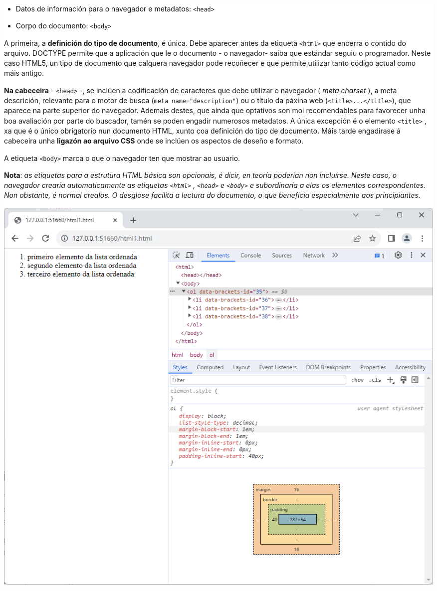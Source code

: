 - Datos de información para o navegador e metadatos: `<head>` 

- Corpo do documento: `<body>`

A primeira,  a **definición do tipo de documento**, é única. Debe aparecer antes da etiqueta `<html>` que encerra o contido do arquivo. DOCTYPE permite que a aplicación que le o documento - o navegador- saiba que estándar seguiu o programador. Neste caso HTML5, un tipo de documento que calquera navegador pode recoñecer e que permite utilizar tanto código actual como máis antigo.

**Na cabeceira** - `<head>` -, se inclúen a codificación de caracteres que debe utilizar o navegador ( *meta charset* ), a meta descrición, relevante para o motor de busca (`meta name="description"`) ou o título da páxina web (`<title>...</title>`), que aparece na parte superior do navegador. Ademais destes, que aínda que optativos son moi recomendables para favorecer unha boa avaliación por parte do buscador, tamén se poden engadir numerosos metadatos. A única excepción é o elemento `<title>` , xa que é o único obrigatorio nun documento HTML, xunto coa definición do tipo de documento. Máis tarde engadirase á cabeceira unha **ligazón ao arquivo CSS** onde se inclúen os aspectos de deseño e formato.

A etiqueta `<body>` marca o que o navegador ten que mostrar ao usuario.

**Nota**: *as etiquetas para a estrutura HTML básica son opcionais, é dicir, en teoría poderían non incluírse. Neste caso, o navegador crearía automaticamente as etiquetas `<html>` , `<head>` e `<body>` e subordinaría a elas os elementos correspondentes. Non obstante, é normal crealos. O desglose facilita a lectura do documento, o que beneficia especialmente aos principiantes.*

![Visualización no navegador](./assets/primeira-pax-render.png)
